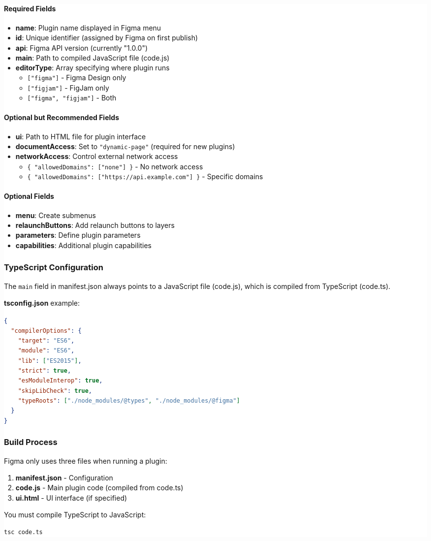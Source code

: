 #### Required Fields

- **name**: Plugin name displayed in Figma menu
- **id**: Unique identifier (assigned by Figma on first publish)
- **api**: Figma API version (currently "1.0.0")
- **main**: Path to compiled JavaScript file (code.js)
- **editorType**: Array specifying where plugin runs
  - `["figma"]` - Figma Design only
  - `["figjam"]` - FigJam only
  - `["figma", "figjam"]` - Both

#### Optional but Recommended Fields

- **ui**: Path to HTML file for plugin interface
- **documentAccess**: Set to `"dynamic-page"` (required for new plugins)
- **networkAccess**: Control external network access
  - `{ "allowedDomains": ["none"] }` - No network access
  - `{ "allowedDomains": ["https://api.example.com"] }` - Specific domains

#### Optional Fields

- **menu**: Create submenus
- **relaunchButtons**: Add relaunch buttons to layers
- **parameters**: Define plugin parameters
- **capabilities**: Additional plugin capabilities

### TypeScript Configuration

The `main` field in manifest.json always points to a JavaScript file (code.js), which is compiled from TypeScript (code.ts).

**tsconfig.json** example:
```json
{
  "compilerOptions": {
    "target": "ES6",
    "module": "ES6",
    "lib": ["ES2015"],
    "strict": true,
    "esModuleInterop": true,
    "skipLibCheck": true,
    "typeRoots": ["./node_modules/@types", "./node_modules/@figma"]
  }
}
```

### Build Process

Figma only uses three files when running a plugin:
1. **manifest.json** - Configuration
2. **code.js** - Main plugin code (compiled from code.ts)
3. **ui.html** - UI interface (if specified)

You must compile TypeScript to JavaScript:
```bash
tsc code.ts
```
